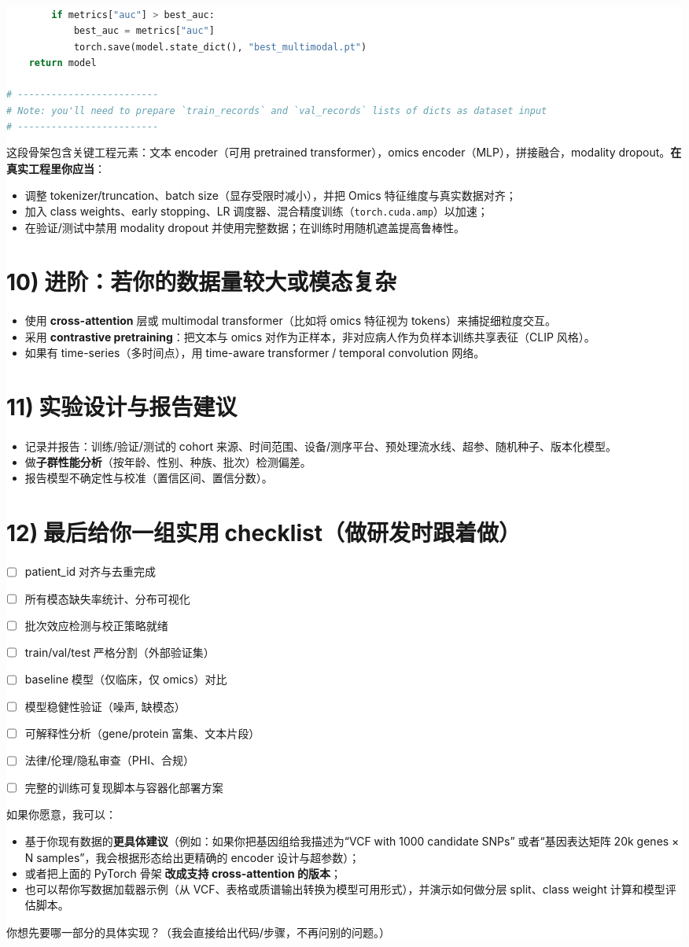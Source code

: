 ```python
        if metrics["auc"] > best_auc:
            best_auc = metrics["auc"]
            torch.save(model.state_dict(), "best_multimodal.pt")
    return model

# -------------------------
# Note: you'll need to prepare `train_records` and `val_records` lists of dicts as dataset input
# -------------------------
```

这段骨架包含关键工程元素：文本 encoder（可用 pretrained transformer），omics encoder（MLP），拼接融合，modality dropout。**在真实工程里你应当**：

* 调整 tokenizer/truncation、batch size（显存受限时减小），并把 Omics 特征维度与真实数据对齐；
* 加入 class weights、early stopping、LR 调度器、混合精度训练（`torch.cuda.amp`）以加速；
* 在验证/测试中禁用 modality dropout 并使用完整数据；在训练时用随机遮盖提高鲁棒性。



# 10) 进阶：若你的数据量较大或模态复杂

* 使用 **cross-attention** 层或 multimodal transformer（比如将 omics 特征视为 tokens）来捕捉细粒度交互。
* 采用 **contrastive pretraining**：把文本与 omics 对作为正样本，非对应病人作为负样本训练共享表征（CLIP 风格）。
* 如果有 time-series（多时间点），用 time-aware transformer / temporal convolution 网络。



# 11) 实验设计与报告建议

* 记录并报告：训练/验证/测试的 cohort 来源、时间范围、设备/测序平台、预处理流水线、超参、随机种子、版本化模型。
* 做**子群性能分析**（按年龄、性别、种族、批次）检测偏差。
* 报告模型不确定性与校准（置信区间、置信分数）。



# 12) 最后给你一组实用 checklist（做研发时跟着做）

* [ ] patient_id 对齐与去重完成
* [ ] 所有模态缺失率统计、分布可视化
* [ ] 批次效应检测与校正策略就绪
* [ ] train/val/test 严格分割（外部验证集）
* [ ] baseline 模型（仅临床，仅 omics）对比
* [ ] 模型稳健性验证（噪声, 缺模态）
* [ ] 可解释性分析（gene/protein 富集、文本片段）
* [ ] 法律/伦理/隐私审查（PHI、合规）
* [ ] 完整的训练可复现脚本与容器化部署方案



如果你愿意，我可以：

* 基于你现有数据的**更具体建议**（例如：如果你把基因组给我描述为“VCF with 1000 candidate SNPs” 或者“基因表达矩阵 20k genes × N samples”，我会根据形态给出更精确的 encoder 设计与超参数）；
* 或者把上面的 PyTorch 骨架 **改成支持 cross-attention 的版本**；
* 也可以帮你写数据加载器示例（从 VCF、表格或质谱输出转换为模型可用形式），并演示如何做分层 split、class weight 计算和模型评估脚本。

你想先要哪一部分的具体实现？（我会直接给出代码/步骤，不再问别的问题。）

